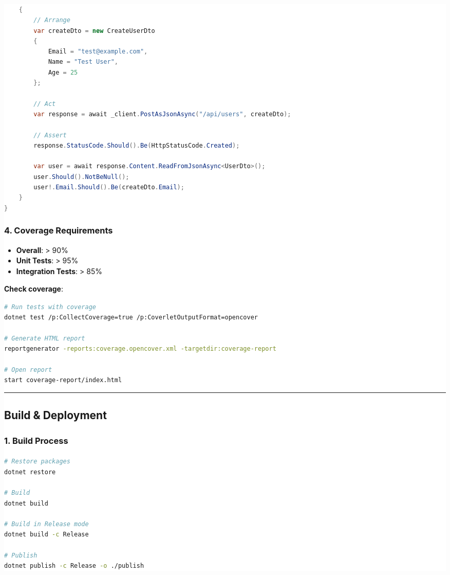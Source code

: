 ```csharp
    {
        // Arrange
        var createDto = new CreateUserDto
        {
            Email = "test@example.com",
            Name = "Test User",
            Age = 25
        };
        
        // Act
        var response = await _client.PostAsJsonAsync("/api/users", createDto);
        
        // Assert
        response.StatusCode.Should().Be(HttpStatusCode.Created);
        
        var user = await response.Content.ReadFromJsonAsync<UserDto>();
        user.Should().NotBeNull();
        user!.Email.Should().Be(createDto.Email);
    }
}
```

### 4. Coverage Requirements

- **Overall**: > 90%
- **Unit Tests**: > 95%
- **Integration Tests**: > 85%

**Check coverage**:

```bash
# Run tests with coverage
dotnet test /p:CollectCoverage=true /p:CoverletOutputFormat=opencover

# Generate HTML report
reportgenerator -reports:coverage.opencover.xml -targetdir:coverage-report

# Open report
start coverage-report/index.html
```

---

## Build & Deployment

### 1. Build Process

```bash
# Restore packages
dotnet restore

# Build
dotnet build

# Build in Release mode
dotnet build -c Release

# Publish
dotnet publish -c Release -o ./publish
```
